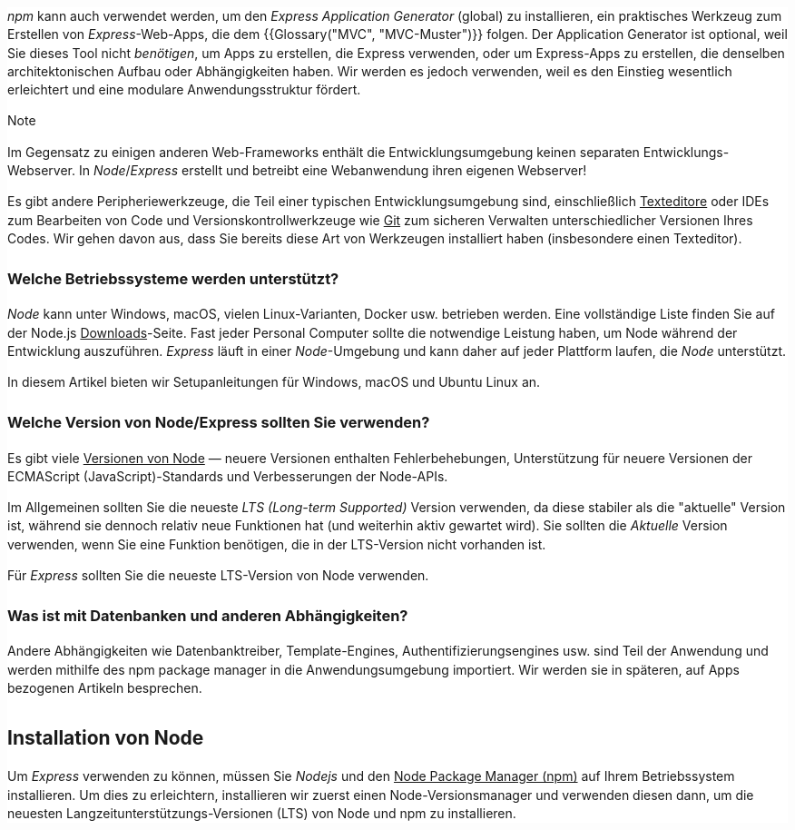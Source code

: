 _npm_ kann auch verwendet werden, um den _Express Application Generator_ (global) zu installieren, ein praktisches Werkzeug zum Erstellen von _Express_-Web-Apps, die dem {{Glossary("MVC", "MVC-Muster")}} folgen. Der Application Generator ist optional, weil Sie dieses Tool nicht _benötigen_, um Apps zu erstellen, die Express verwenden, oder um Express-Apps zu erstellen, die denselben architektonischen Aufbau oder Abhängigkeiten haben. Wir werden es jedoch verwenden, weil es den Einstieg wesentlich erleichtert und eine modulare Anwendungsstruktur fördert.

> [!NOTE]
> Im Gegensatz zu einigen anderen Web-Frameworks enthält die Entwicklungsumgebung keinen separaten Entwicklungs-Webserver. In _Node_/_Express_ erstellt und betreibt eine Webanwendung ihren eigenen Webserver!

Es gibt andere Peripheriewerkzeuge, die Teil einer typischen Entwicklungsumgebung sind, einschließlich [Texteditore](/de/docs/Learn_web_development/Howto/Tools_and_setup/Available_text_editors) oder IDEs zum Bearbeiten von Code und Versionskontrollwerkzeuge wie [Git](https://git-scm.com/) zum sicheren Verwalten unterschiedlicher Versionen Ihres Codes. Wir gehen davon aus, dass Sie bereits diese Art von Werkzeugen installiert haben (insbesondere einen Texteditor).

### Welche Betriebssysteme werden unterstützt?

_Node_ kann unter Windows, macOS, vielen Linux-Varianten, Docker usw. betrieben werden. Eine vollständige Liste finden Sie auf der Node.js [Downloads](https://nodejs.org/en/download)-Seite. Fast jeder Personal Computer sollte die notwendige Leistung haben, um Node während der Entwicklung auszuführen. _Express_ läuft in einer _Node_-Umgebung und kann daher auf jeder Plattform laufen, die _Node_ unterstützt.

In diesem Artikel bieten wir Setupanleitungen für Windows, macOS und Ubuntu Linux an.

### Welche Version von Node/Express sollten Sie verwenden?

Es gibt viele [Versionen von Node](https://nodejs.org/en/blog/release/) — neuere Versionen enthalten Fehlerbehebungen, Unterstützung für neuere Versionen der ECMAScript (JavaScript)-Standards und Verbesserungen der Node-APIs.

Im Allgemeinen sollten Sie die neueste _LTS (Long-term Supported)_ Version verwenden, da diese stabiler als die "aktuelle" Version ist, während sie dennoch relativ neue Funktionen hat (und weiterhin aktiv gewartet wird). Sie sollten die _Aktuelle_ Version verwenden, wenn Sie eine Funktion benötigen, die in der LTS-Version nicht vorhanden ist.

Für _Express_ sollten Sie die neueste LTS-Version von Node verwenden.

### Was ist mit Datenbanken und anderen Abhängigkeiten?

Andere Abhängigkeiten wie Datenbanktreiber, Template-Engines, Authentifizierungsengines usw. sind Teil der Anwendung und werden mithilfe des npm package manager in die Anwendungsumgebung importiert. Wir werden sie in späteren, auf Apps bezogenen Artikeln besprechen.

## Installation von Node

Um _Express_ verwenden zu können, müssen Sie _Nodejs_ und den [Node Package Manager (npm)](https://docs.npmjs.com/) auf Ihrem Betriebssystem installieren.
Um dies zu erleichtern, installieren wir zuerst einen Node-Versionsmanager und verwenden diesen dann, um die neuesten Langzeitunterstützungs-Versionen (LTS) von Node und npm zu installieren.

